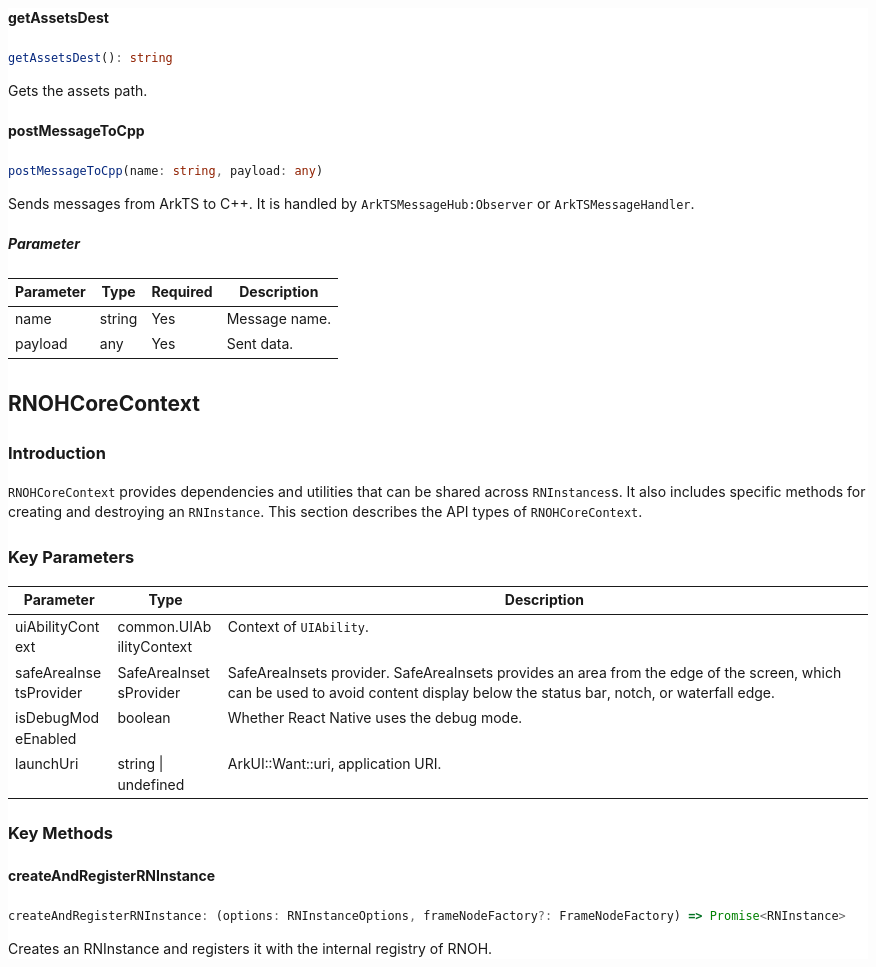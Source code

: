 #### getAssetsDest

```typescript
getAssetsDest(): string
```

Gets the assets path.

#### postMessageToCpp

```typescript
postMessageToCpp(name: string, payload: any)
```

Sends messages from ArkTS to C++. It is handled by `ArkTSMessageHub:Observer` or `ArkTSMessageHandler`.

##### Parameter

| Parameter | Type  | Required| Description      |
| ------- | ------ | ---- | ---------- |
| name    | string | Yes  | Message name.  |
| payload | any    | Yes  | Sent data.|

## RNOHCoreContext

### Introduction

`RNOHCoreContext` provides dependencies and utilities that can be shared across `RNInstances`s. It also includes specific methods for creating and destroying an `RNInstance`. This section describes the API types of `RNOHCoreContext`.

### Key Parameters

| Parameter                | Type                   | Description                                                        |
| ---------------------- | ----------------------- | ------------------------------------------------------------ |
| uiAbilityContext       | common.UIAbilityContext | Context of `UIAbility`.                                         |
| safeAreaInsetsProvider | SafeAreaInsetsProvider  | SafeAreaInsets provider. SafeAreaInsets provides an area from the edge of the screen, which can be used to avoid content display below the status bar, notch, or waterfall edge.|
| isDebugModeEnabled     | boolean                 | Whether React Native uses the debug mode.                               |
| launchUri              | string \| undefined     | ArkUI::Want::uri, application URI.                             |

### Key Methods

#### createAndRegisterRNInstance

```typescript
createAndRegisterRNInstance: (options: RNInstanceOptions, frameNodeFactory?: FrameNodeFactory) => Promise<RNInstance>
```

Creates an RNInstance and registers it with the internal registry of RNOH.

